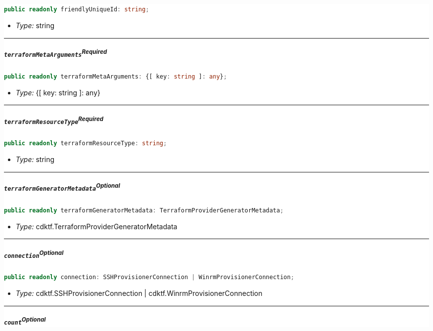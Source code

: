 ```typescript
public readonly friendlyUniqueId: string;
```

- *Type:* string

---

##### `terraformMetaArguments`<sup>Required</sup> <a name="terraformMetaArguments" id="@cdktf/provider-mongodbatlas.customDbRole.CustomDbRole.property.terraformMetaArguments"></a>

```typescript
public readonly terraformMetaArguments: {[ key: string ]: any};
```

- *Type:* {[ key: string ]: any}

---

##### `terraformResourceType`<sup>Required</sup> <a name="terraformResourceType" id="@cdktf/provider-mongodbatlas.customDbRole.CustomDbRole.property.terraformResourceType"></a>

```typescript
public readonly terraformResourceType: string;
```

- *Type:* string

---

##### `terraformGeneratorMetadata`<sup>Optional</sup> <a name="terraformGeneratorMetadata" id="@cdktf/provider-mongodbatlas.customDbRole.CustomDbRole.property.terraformGeneratorMetadata"></a>

```typescript
public readonly terraformGeneratorMetadata: TerraformProviderGeneratorMetadata;
```

- *Type:* cdktf.TerraformProviderGeneratorMetadata

---

##### `connection`<sup>Optional</sup> <a name="connection" id="@cdktf/provider-mongodbatlas.customDbRole.CustomDbRole.property.connection"></a>

```typescript
public readonly connection: SSHProvisionerConnection | WinrmProvisionerConnection;
```

- *Type:* cdktf.SSHProvisionerConnection | cdktf.WinrmProvisionerConnection

---

##### `count`<sup>Optional</sup> <a name="count" id="@cdktf/provider-mongodbatlas.customDbRole.CustomDbRole.property.count"></a>
